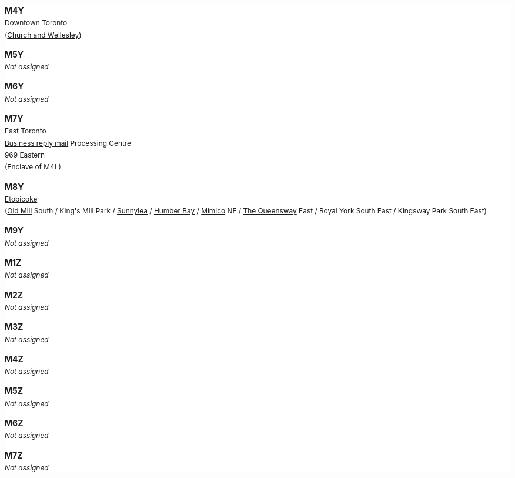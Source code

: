 <p><b>M4Y</b><br/><span style="font-size:85%;"><a href="/wiki/Downtown_Toronto" title="Downtown Toronto">Downtown Toronto</a><br/>(<a href="/wiki/Church_and_Wellesley" title="Church and Wellesley">Church and Wellesley</a>)</span>
</p>
</td>
<td style="vertical-align:top; color:#ccc;">
<p><b>M5Y</b><br/><span style="font-size:85%;"><i>Not assigned</i></span>
</p>
</td>
<td style="vertical-align:top; color:#ccc;">
<p><b>M6Y</b><br/><span style="font-size:85%;"><i>Not assigned</i></span>
</p>
</td>
<td style="vertical-align:top;">
<p><b>M7Y</b><br/><span style="font-size:85%;">East Toronto<br/><a class="mw-redirect" href="/wiki/Business_reply_mail" title="Business reply mail">Business reply mail</a> Processing Centre<br/>969 Eastern<br/>(Enclave of M4L)</span>
</p>
</td>
<td style="vertical-align:top;">
<p><b>M8Y</b><br/><span style="font-size:85%;"><a href="/wiki/Etobicoke" title="Etobicoke">Etobicoke</a><br/>(<a href="/wiki/Old_Mill,_Toronto" title="Old Mill, Toronto">Old Mill</a> South / King's Mill Park / <a class="mw-redirect" href="/wiki/Sunnylea" title="Sunnylea">Sunnylea</a> / <a href="/wiki/Humber_Bay" title="Humber Bay">Humber Bay</a> / <a href="/wiki/Mimico" title="Mimico">Mimico</a> NE / <a class="mw-redirect" href="/wiki/The_Queensway_(Toronto)" title="The Queensway (Toronto)">The Queensway</a> East / Royal York South East / Kingsway Park South East)</span>
</p>
</td>
<td style="vertical-align:top; color:#ccc;">
<p><b>M9Y</b><br/><span style="font-size:85%;"><i>Not assigned</i></span>
</p>
</td></tr>
<tr>
<td style="vertical-align:top; color:#ccc;">
<p><b>M1Z</b><br/><span style="font-size:85%;"><i>Not assigned</i></span>
</p>
</td>
<td style="vertical-align:top; color:#ccc;">
<p><b>M2Z</b><br/><span style="font-size:85%;"><i>Not assigned</i></span>
</p>
</td>
<td style="vertical-align:top; color:#ccc;">
<p><b>M3Z</b><br/><span style="font-size:85%;"><i>Not assigned</i></span>
</p>
</td>
<td style="vertical-align:top; color:#ccc;">
<p><b>M4Z</b><br/><span style="font-size:85%;"><i>Not assigned</i></span>
</p>
</td>
<td style="vertical-align:top; color:#ccc;">
<p><b>M5Z</b><br/><span style="font-size:85%;"><i>Not assigned</i></span>
</p>
</td>
<td style="vertical-align:top; color:#ccc;">
<p><b>M6Z</b><br/><span style="font-size:85%;"><i>Not assigned</i></span>
</p>
</td>
<td style="vertical-align:top; color:#ccc;">
<p><b>M7Z</b><br/><span style="font-size:85%;"><i>Not assigned</i></span>
</p>
</td>
<td style="vertical-align:top;">